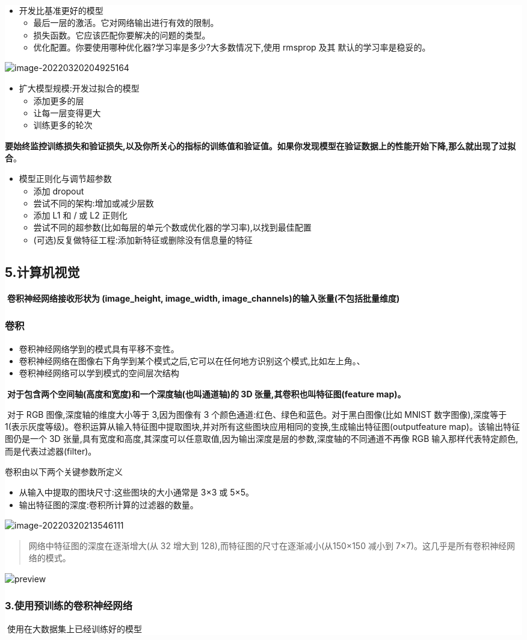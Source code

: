 - 开发比基准更好的模型
  - 最后一层的激活。它对网络输出进行有效的限制。
  - 损失函数。它应该匹配你要解决的问题的类型。
  - 优化配置。你要使用哪种优化器?学习率是多少?大多数情况下,使用 rmsprop 及其
    默认的学习率是稳妥的。

![image-20220320204925164](https://s2.loli.net/2022/03/20/WNpyodVLiFGwXkj.png)

- 扩大模型规模:开发过拟合的模型
  - 添加更多的层
  - 让每一层变得更大
  - 训练更多的轮次

​		**要始终监控训练损失和验证损失,以及你所关心的指标的训练值和验证值。如果你发现模型在验证数据上的性能开始下降,那么就出现了过拟合**。

- 模型正则化与调节超参数
  - 添加 dropout
  - 尝试不同的架构:增加或减少层数
  - 添加 L1 和 / 或 L2 正则化
  - 尝试不同的超参数(比如每层的单元个数或优化器的学习率),以找到最佳配置
  - (可选)反复做特征工程:添加新特征或删除没有信息量的特征



## 5.计算机视觉

​		**卷积神经网络接收形状为 (image_height, image_width, image_channels)的输入张量(不包括批量维度)**

### 卷积

- 卷积神经网络学到的模式具有平移不变性。
- 卷积神经网络在图像右下角学到某个模式之后,它可以在任何地方识别这个模式,比如左上角。、
- 卷积神经网络可以学到模式的空间层次结构

​		**对于包含两个空间轴(高度和宽度)和一个深度轴(也叫通道轴)的 3D 张量,其卷积也叫特征图(feature map)。**

​		对于 RGB 图像,深度轴的维度大小等于 3,因为图像有 3 个颜色通道:红色、绿色和蓝色。对于黑白图像(比如 MNIST 数字图像),深度等于 1(表示灰度等级)。卷积运算从输入特征图中提取图块,并对所有这些图块应用相同的变换,生成输出特征图(outputfeature map)。该输出特征图仍是一个 3D 张量,具有宽度和高度,其深度可以任意取值,因为输出深度是层的参数,深度轴的不同通道不再像 RGB 输入那样代表特定颜色,而是代表过滤器(filter)。

卷积由以下两个关键参数所定义

- 从输入中提取的图块尺寸:这些图块的大小通常是 3×3 或 5×5。
- 输出特征图的深度:卷积所计算的过滤器的数量。

![image-20220320213546111](https://s2.loli.net/2022/03/20/Qjk5DMO6KJL3WZe.png)



> 网络中特征图的深度在逐渐增大(从 32 增大到 128),而特征图的尺寸在逐渐减小(从150×150 减小到 7×7)。这几乎是所有卷积神经网络的模式。

![preview](https://s2.loli.net/2022/03/21/jCYB3O4XLm8gxed.jpg)

### 3.使用预训练的卷积神经网络

​		使用在大数据集上已经训练好的模型
